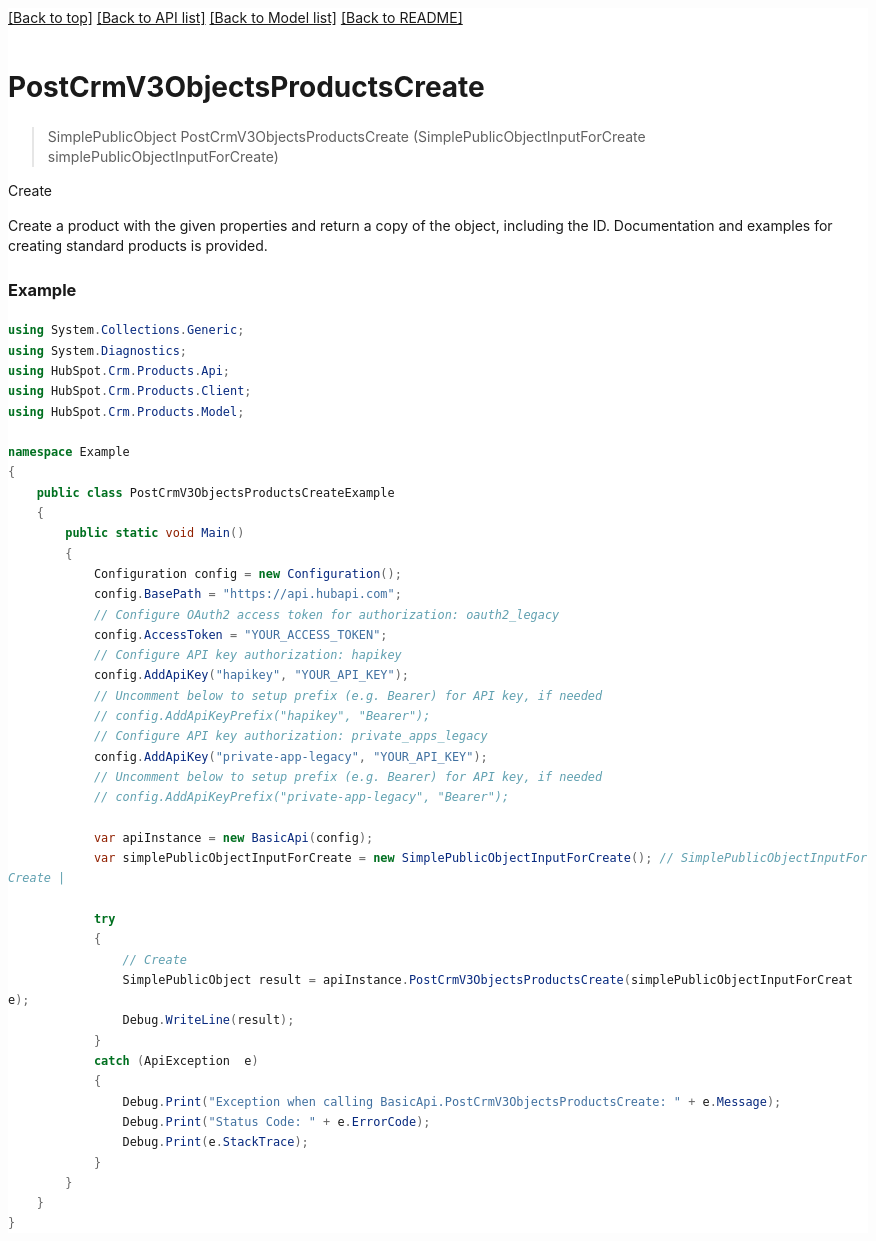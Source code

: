 [[Back to top]](#) [[Back to API list]](../README.md#documentation-for-api-endpoints) [[Back to Model list]](../README.md#documentation-for-models) [[Back to README]](../README.md)

<a id="postcrmv3objectsproductscreate"></a>
# **PostCrmV3ObjectsProductsCreate**
> SimplePublicObject PostCrmV3ObjectsProductsCreate (SimplePublicObjectInputForCreate simplePublicObjectInputForCreate)

Create

Create a product with the given properties and return a copy of the object, including the ID. Documentation and examples for creating standard products is provided.

### Example
```csharp
using System.Collections.Generic;
using System.Diagnostics;
using HubSpot.Crm.Products.Api;
using HubSpot.Crm.Products.Client;
using HubSpot.Crm.Products.Model;

namespace Example
{
    public class PostCrmV3ObjectsProductsCreateExample
    {
        public static void Main()
        {
            Configuration config = new Configuration();
            config.BasePath = "https://api.hubapi.com";
            // Configure OAuth2 access token for authorization: oauth2_legacy
            config.AccessToken = "YOUR_ACCESS_TOKEN";
            // Configure API key authorization: hapikey
            config.AddApiKey("hapikey", "YOUR_API_KEY");
            // Uncomment below to setup prefix (e.g. Bearer) for API key, if needed
            // config.AddApiKeyPrefix("hapikey", "Bearer");
            // Configure API key authorization: private_apps_legacy
            config.AddApiKey("private-app-legacy", "YOUR_API_KEY");
            // Uncomment below to setup prefix (e.g. Bearer) for API key, if needed
            // config.AddApiKeyPrefix("private-app-legacy", "Bearer");

            var apiInstance = new BasicApi(config);
            var simplePublicObjectInputForCreate = new SimplePublicObjectInputForCreate(); // SimplePublicObjectInputForCreate | 

            try
            {
                // Create
                SimplePublicObject result = apiInstance.PostCrmV3ObjectsProductsCreate(simplePublicObjectInputForCreate);
                Debug.WriteLine(result);
            }
            catch (ApiException  e)
            {
                Debug.Print("Exception when calling BasicApi.PostCrmV3ObjectsProductsCreate: " + e.Message);
                Debug.Print("Status Code: " + e.ErrorCode);
                Debug.Print(e.StackTrace);
            }
        }
    }
}
```
